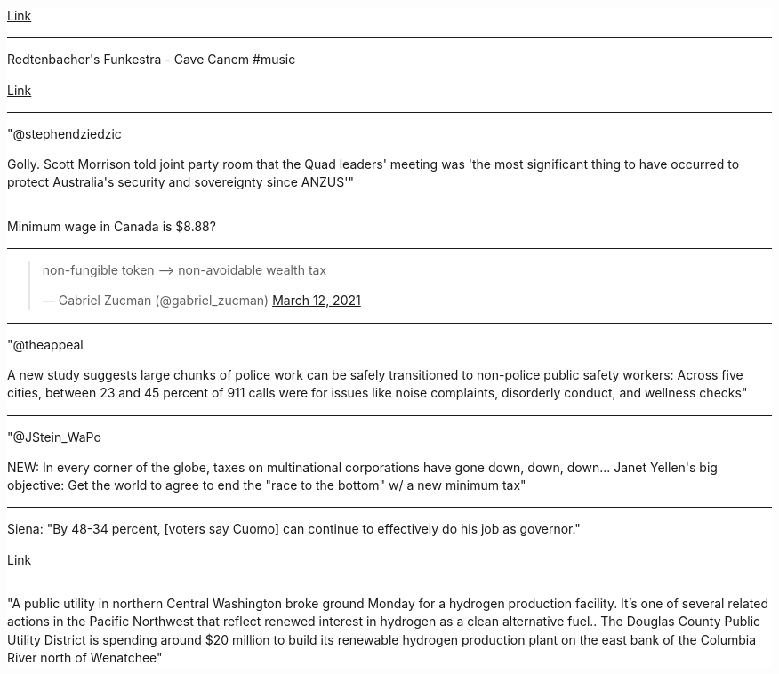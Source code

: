 [Link](https://foreignpolicy.com/2020/10/19/china-keeps-inching-closer-to-taiwan/)

---

Redtenbacher's Funkestra - Cave Canem \#music

[Link](https://youtu.be/JR2oGJ2verg)

---

"@stephendziedzic

Golly. Scott Morrison told joint party room that the Quad leaders'
meeting was 'the most significant thing to have occurred to protect
Australia's security and sovereignty since ANZUS'"

---

Minimum wage in Canada is $8.88?

---

<blockquote class="twitter-tweet"><p lang="en" dir="ltr">non-fungible token --&gt; non-avoidable wealth tax</p>&mdash; Gabriel Zucman (@gabriel_zucman) <a href="https://twitter.com/gabriel_zucman/status/1370175520516632580?ref_src=twsrc%5Etfw">March 12, 2021</a></blockquote> <script async src="https://platform.twitter.com/widgets.js" charset="utf-8"></script>

---

"@theappeal

A new study suggests large chunks of police work can be safely
transitioned to non-police public safety workers: Across five cities,
between 23 and 45 percent of 911 calls were for issues like noise
complaints, disorderly conduct, and wellness checks"

---

"@JStein_WaPo

NEW: In every corner of the globe, taxes on multinational corporations
have gone down, down, down... Janet Yellen's big objective: Get the
world to agree to end the "race to the bottom" w/ a new minimum tax"

---

Siena: "By 48-34 percent, [voters say Cuomo] can continue to
effectively do his job as governor."

[Link](https://scri.siena.edu/2021/03/15/voters-say-cuomo-should-not-resign-50-35/)

---

"A public utility in northern Central Washington broke ground Monday
for a hydrogen production facility. It’s one of several related
actions in the Pacific Northwest that reflect renewed interest in
hydrogen as a clean alternative fuel.. The Douglas County Public
Utility District is spending around $20 million to build its renewable
hydrogen production plant on the east bank of the Columbia River north
of Wenatchee"
